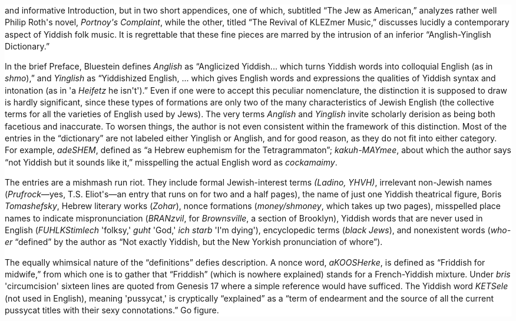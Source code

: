 and informative Introduction, but in two short appendices,
one of which, subtitled &ldquo;The Jew as American,&rdquo;
analyzes rather well Philip Roth's novel,
*Portnoy's Complaint*, while the other, titled &ldquo;The
Revival of KLEZmer Music,&rdquo; discusses lucidly a contemporary
aspect of Yiddish folk music.  It is regrettable
that these fine pieces are marred by the intrusion
of an inferior &ldquo;Anglish-Yinglish Dictionary.&rdquo;

In the brief Preface, Bluestein defines *Anglish* as
&ldquo;Anglicized Yiddish... which turns Yiddish words
into colloquial English (as in *shmo*),&rdquo; and *Yinglish* as
&ldquo;Yiddishized English, ... which gives English
words and expressions the qualities of Yiddish syntax
and intonation (as in 'a *Heifetz* he isn't').&rdquo;  Even if
one were to accept this peculiar nomenclature, the
distinction it is supposed to draw is hardly significant,
since these types of formations are only two of
the many characteristics of Jewish English (the collective
terms for all the varieties of English used by
Jews).  The very terms *Anglish* and *Yinglish* invite
scholarly derision as being both facetious and inaccurate.
To worsen things, the author is not even consistent
within the framework of this distinction.  Most
of the entries in the &ldquo;dictionary&rdquo; are not labeled
either Yinglish or Anglish, and for good reason, as
they do not fit into either category.  For example,
*adeSHEM*, defined as &ldquo;a Hebrew euphemism for the
Tetragrammaton&rdquo;; *kakuh-MAYmee*, about which the
author says &ldquo;not Yiddish but it sounds like it,&rdquo; misspelling
the actual English word as *cockamaimy*.

The entries are a mishmash run riot.  They include
formal Jewish-interest terms *(Ladino, YHVH)*,
irrelevant non-Jewish names (*Prufrock*—yes, T.S.
Eliot's—an entry that runs on for two and a half
pages), the name of just one Yiddish theatrical figure,
Boris *Tomashefsky*, Hebrew literary works (*Zohar*),
nonce formations (*money/shmoney*, which
takes up two pages), misspelled place names to indicate
mispronunciation (*BRANzvil*, for *Brownsville*, a
section of Brooklyn), Yiddish words that are never
used in English (*FUHLKStimlech* 'folksy,' *guht* 'God,'
*ich starb* 'I'm dying'), encyclopedic terms (*black
Jews*), and nonexistent words (*who-er* &ldquo;defined&rdquo; by
the author as &ldquo;Not exactly Yiddish, but the New
Yorkish pronunciation of whore&rdquo;).

The equally whimsical nature of the &ldquo;definitions&rdquo;
defies description.  A nonce word, *aKOOSHerke*, is defined
as &ldquo;Friddish for midwife,&rdquo; from which one is to
gather that &ldquo;Friddish&rdquo; (which is nowhere explained)
stands for a French-Yiddish mixture.  Under *bris* 'circumcision'
sixteen lines are quoted from Genesis 17
where a simple reference would have sufficed.  The
Yiddish word *KETSele* (not used in English), meaning
'pussycat,' is cryptically &ldquo;explained&rdquo; as a &ldquo;term of endearment
and the source of all the current pussycat
titles with their sexy connotations.&rdquo;  Go figure.
